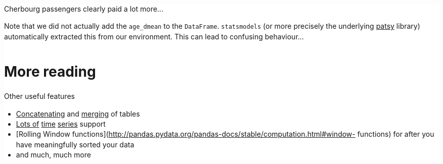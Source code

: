 Cherbourg passengers clearly paid a lot more...


Note that we did not actually add the `age_dmean` to the
`DataFrame`. `statsmodels` (or more precisely the underlying
[patsy](https://patsy.readthedocs.io/en/latest/) library) automatically
extracted this from our environment. This can lead to confusing behaviour...

# More reading

Other useful features

- [Concatenating](https://jakevdp.github.io/PythonDataScienceHandbook/03.06-concat-and-append.html)
  and
  [merging](https://jakevdp.github.io/PythonDataScienceHandbook/03.07-merge-and-join.html)
  of tables
- [Lots
  of](http://pandas.pydata.org/pandas-docs/stable/basics.html#dt-accessor)
  [time](http://pandas.pydata.org/pandas-docs/stable/timeseries.html)
  [series](http://pandas.pydata.org/pandas-docs/stable/timedeltas.html)
  support
- [Rolling Window
  functions](http://pandas.pydata.org/pandas-docs/stable/computation.html#window-
  functions) for after you have meaningfully sorted your data
- and much, much more
